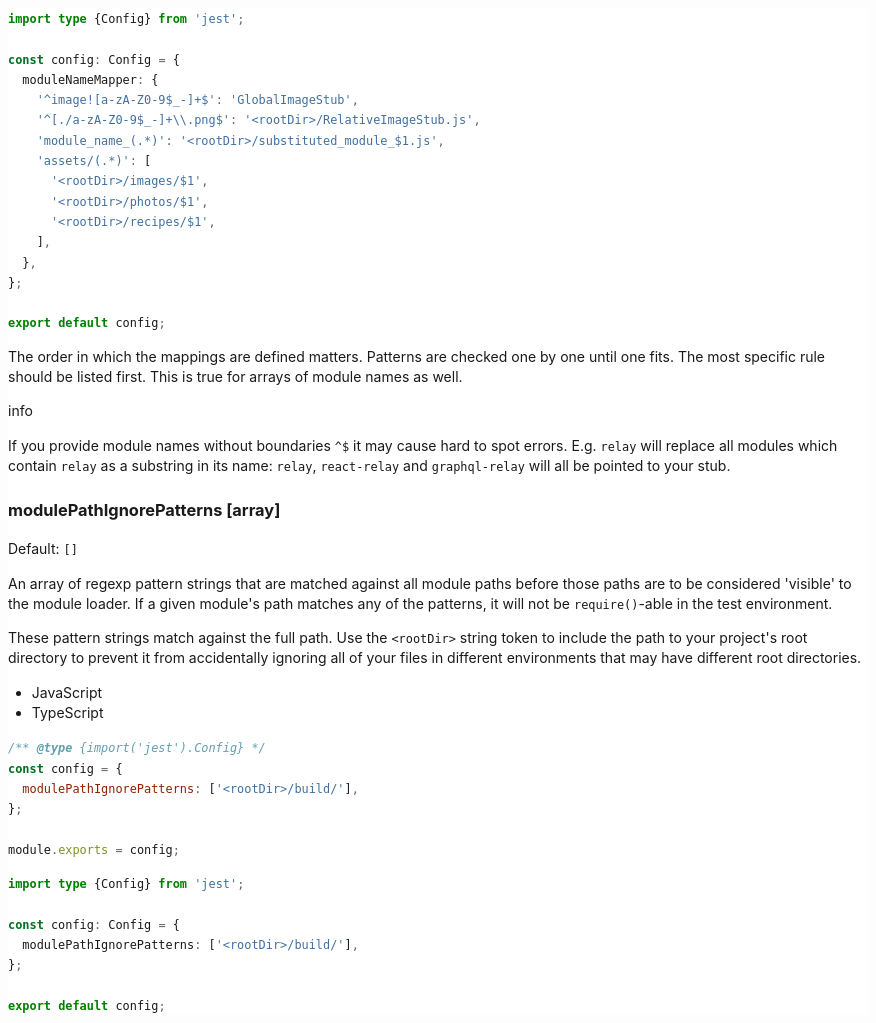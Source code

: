 ```typescript
import type {Config} from 'jest';

const config: Config = {
  moduleNameMapper: {
    '^image![a-zA-Z0-9$_-]+$': 'GlobalImageStub',
    '^[./a-zA-Z0-9$_-]+\\.png$': '<rootDir>/RelativeImageStub.js',
    'module_name_(.*)': '<rootDir>/substituted_module_$1.js',
    'assets/(.*)': [
      '<rootDir>/images/$1',
      '<rootDir>/photos/$1',
      '<rootDir>/recipes/$1',
    ],
  },
};

export default config;
```

The order in which the mappings are defined matters. Patterns are checked one by one until one fits. The most specific rule should be listed first. This is true for arrays of module names as well.

info

If you provide module names without boundaries `^$` it may cause hard to spot errors. E.g. `relay` will replace all modules which contain `relay` as a substring in its name: `relay`, `react-relay` and `graphql-relay` will all be pointed to your stub.

### modulePathIgnorePatterns [array<string>]

Default: `[]`

An array of regexp pattern strings that are matched against all module paths before those paths are to be considered 'visible' to the module loader. If a given module's path matches any of the patterns, it will not be `require()`-able in the test environment.

These pattern strings match against the full path. Use the `<rootDir>` string token to include the path to your project's root directory to prevent it from accidentally ignoring all of your files in different environments that may have different root directories.

*   JavaScript
*   TypeScript

```javascript
/** @type {import('jest').Config} */
const config = {
  modulePathIgnorePatterns: ['<rootDir>/build/'],
};

module.exports = config;
```

```typescript
import type {Config} from 'jest';

const config: Config = {
  modulePathIgnorePatterns: ['<rootDir>/build/'],
};

export default config;
```
